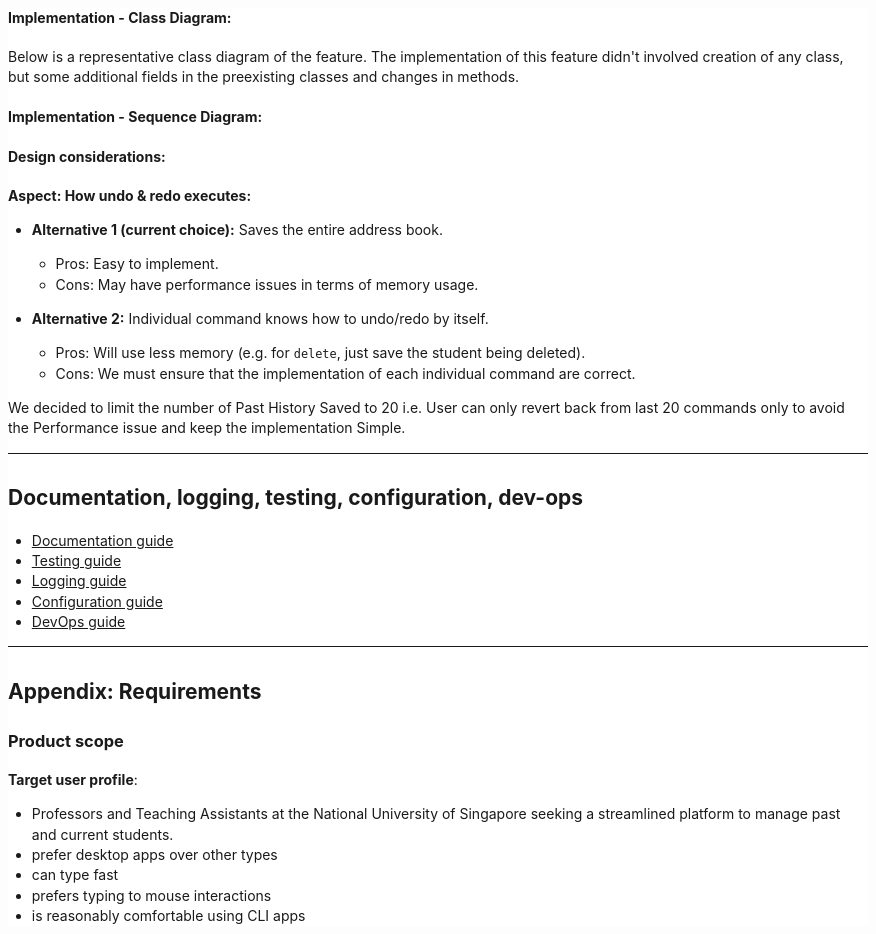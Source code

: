 #### Implementation - Class Diagram:

Below is a representative class diagram of the feature. The implementation of this feature didn't involved creation of any class, but some additional fields in the preexisting classes and changes in methods.

<puml src="diagrams/undo/UndoClassDiagram.puml" alt="UML Class Diagram - Undo"/>

#### Implementation - Sequence Diagram:

<puml src="diagrams/undo/UndoClassDiagram.puml" alt="UML Class Diagram - Undo"/>

#### Design considerations:

**Aspect: How undo & redo executes:**

* **Alternative 1 (current choice):** Saves the entire address book.
  * Pros: Easy to implement.
  * Cons: May have performance issues in terms of memory usage.

* **Alternative 2:** Individual command knows how to undo/redo by
  itself.
  * Pros: Will use less memory (e.g. for `delete`, just save the student being deleted).
  * Cons: We must ensure that the implementation of each individual command are correct.


We decided to limit the number of Past History Saved to 20 i.e. User can only revert back from last 20 commands only to avoid the Performance issue and keep the implementation Simple.

--------------------------------------------------------------------------------------------------------------------

## **Documentation, logging, testing, configuration, dev-ops**

* [Documentation guide](Documentation.md)
* [Testing guide](Testing.md)
* [Logging guide](Logging.md)
* [Configuration guide](Configuration.md)
* [DevOps guide](DevOps.md)

--------------------------------------------------------------------------------------------------------------------

## **Appendix: Requirements**

### Product scope

**Target user profile**:

* Professors and Teaching Assistants at the National University of Singapore seeking a streamlined platform to manage past and current students.
* prefer desktop apps over other types
* can type fast
* prefers typing to mouse interactions
* is reasonably comfortable using CLI apps
